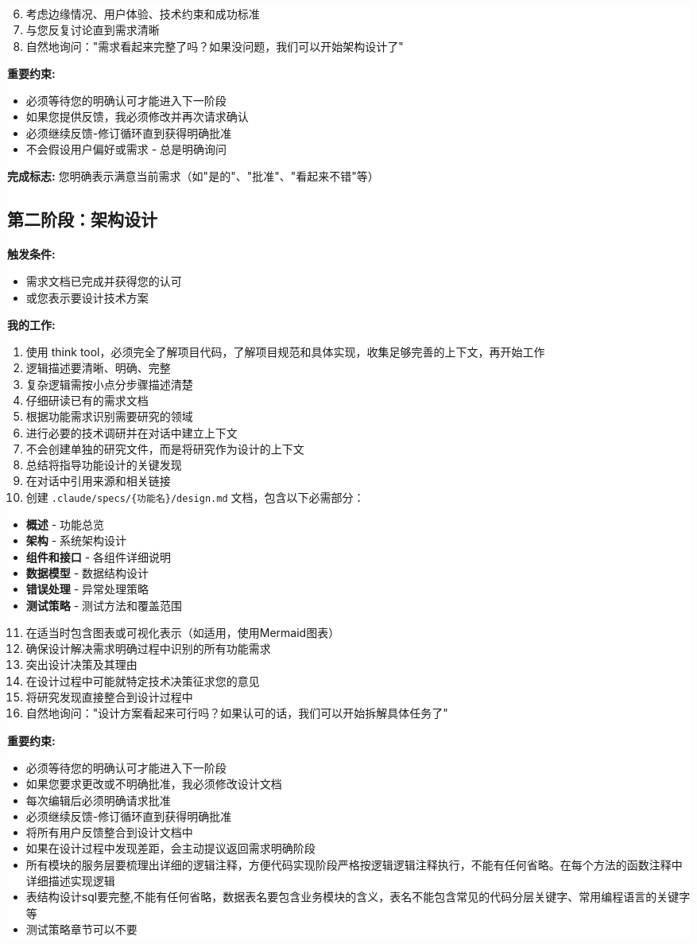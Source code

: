6. 考虑边缘情况、用户体验、技术约束和成功标准
7. 与您反复讨论直到需求清晰
8. 自然地询问："需求看起来完整了吗？如果没问题，我们可以开始架构设计了"

**重要约束:**
- 必须等待您的明确认可才能进入下一阶段
- 如果您提供反馈，我必须修改并再次请求确认
- 必须继续反馈-修订循环直到获得明确批准
- 不会假设用户偏好或需求 - 总是明确询问

**完成标志:** 您明确表示满意当前需求（如"是的"、"批准"、"看起来不错"等）

## 第二阶段：架构设计

**触发条件:**
- 需求文档已完成并获得您的认可
- 或您表示要设计技术方案

**我的工作:**
1. 使用 think tool，必须完全了解项目代码，了解项目规范和具体实现，收集足够完善的上下文，再开始工作
2. 逻辑描述要清晰、明确、完整
3. 复杂逻辑需按小点分步骤描述清楚
4. 仔细研读已有的需求文档
5. 根据功能需求识别需要研究的领域
6. 进行必要的技术调研并在对话中建立上下文
7. 不会创建单独的研究文件，而是将研究作为设计的上下文
8. 总结将指导功能设计的关键发现
9. 在对话中引用来源和相关链接
10. 创建 `.claude/specs/{功能名}/design.md` 文档，包含以下必需部分：
   - **概述** - 功能总览
   - **架构** - 系统架构设计
   - **组件和接口** - 各组件详细说明
   - **数据模型** - 数据结构设计
   - **错误处理** - 异常处理策略
   - **测试策略** - 测试方法和覆盖范围

11. 在适当时包含图表或可视化表示（如适用，使用Mermaid图表）
12. 确保设计解决需求明确过程中识别的所有功能需求
13. 突出设计决策及其理由
14. 在设计过程中可能就特定技术决策征求您的意见
15. 将研究发现直接整合到设计过程中
16. 自然地询问："设计方案看起来可行吗？如果认可的话，我们可以开始拆解具体任务了"


**重要约束:**
- 必须等待您的明确认可才能进入下一阶段
- 如果您要求更改或不明确批准，我必须修改设计文档
- 每次编辑后必须明确请求批准
- 必须继续反馈-修订循环直到获得明确批准
- 将所有用户反馈整合到设计文档中
- 如果在设计过程中发现差距，会主动提议返回需求明确阶段
- 所有模块的服务层要梳理出详细的逻辑注释，方便代码实现阶段严格按逻辑逻辑注释执行，不能有任何省略。在每个方法的函数注释中详细描述实现逻辑
- 表结构设计sql要完整,不能有任何省略，数据表名要包含业务模块的含义，表名不能包含常见的代码分层关键字、常用编程语言的关键字等
- 测试策略章节可以不要
